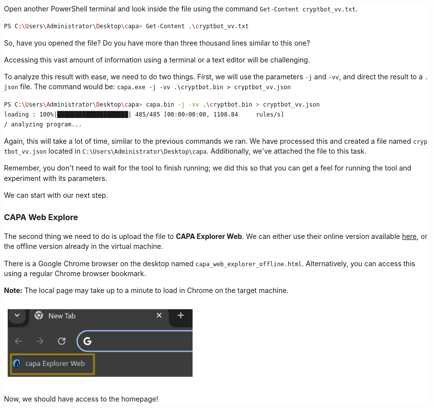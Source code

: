 Open another PowerShell terminal and look inside the file using the command `Get-Content cryptbot_vv.txt`.

```bash 
PS C:\Users\Administrator\Desktop\capa> Get-Content .\cryptbot_vv.txt
```

So, have you opened the file? Do you have more than three thousand lines similar to this one?

Accessing this vast amount of information using a terminal or a text editor will be challenging.

To analyze this result with ease, we need to do two things. First, we will use the parameters `-j` and `-vv`, and direct the result to a `.json` file. The command would be: `capa.exe -j -vv .\cryptbot.bin > cryptbot_vv.json`

```bash 
PS C:\Users\Administrator\Desktop\capa> capa.bin -j -vv .\cryptbot.bin > cryptbot_vv.json
loading : 100%|████████████████████| 485/485 [00:00<00:00, 1108.84     rules/s]
/ analyzing program...
```
Again, this will take a lot of time, similar to the previous commands we ran. We have processed this and created a file named `cryptbot_vv.json` located in `C:\Users\Administrator\Desktop\capa`. Additionally, we've attached the file to this task.

Remember, you don't need to wait for the tool to finish running; we did this so that you can get a feel for running the tool and experiment with its parameters.

We can start with our next step.

### CAPA Web Explore

The second thing we need to do is upload the file to **CAPA Explorer Web**. We can either use their online version available [here](https://mandiant.github.io/capa/explorer/#/), or the offline version already in the virtual machine.

There is a Google Chrome browser on the desktop named `capa_web_explorer_offline.html`. Alternatively, you can access this using a regular Chrome browser bookmark.

**Note:** The local page may take up to a minute to load in Chrome on the target machine.

<img src="./Cybersecurity_101_screenshots/capa03.jpg" width="400" alt="Screenshot 3"> <br>

Now, we should have access to the homepage! 
